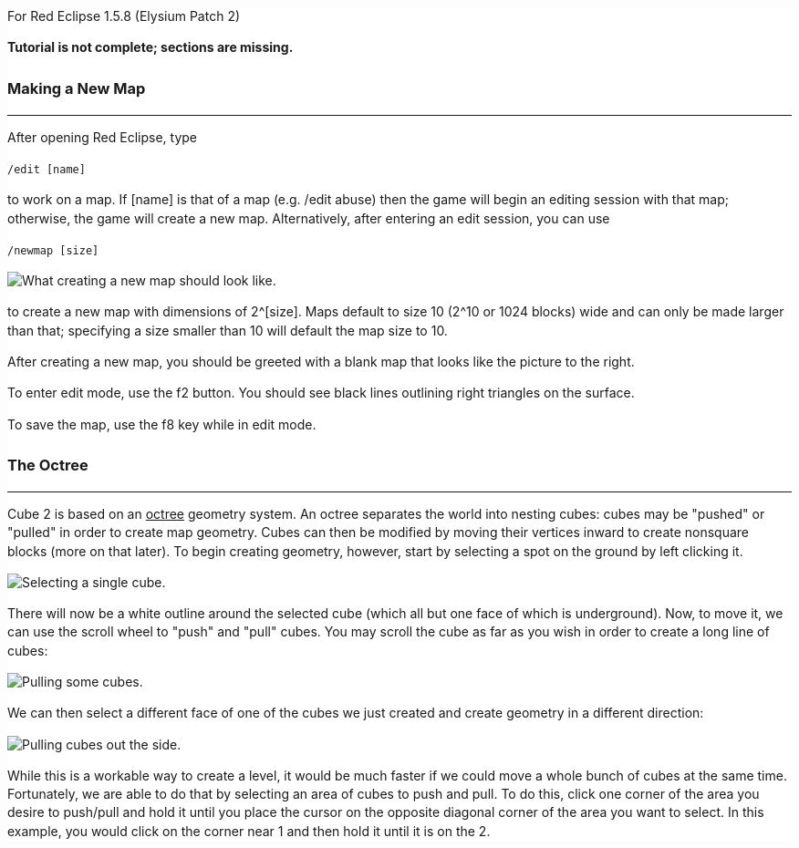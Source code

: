 For Red Eclipse 1.5.8 (Elysium Patch 2)

**Tutorial is not complete; sections are missing.**

### Making a New Map

------------------------------------------------------------------------

After opening Red Eclipse, type

`/edit [name]`

to work on a map. If \[name\] is that of a map (e.g. /edit abuse) then the game will begin an editing session with that map; otherwise, the game will create a new map. Alternatively, after entering an edit session, you can use

`/newmap [size]`

<img src="Edit newmap.png" title="What creating a new map should look like." alt="What creating a new map should look like." width="960" height="520" />

to create a new map with dimensions of 2^\[size\]. Maps default to size 10 (2^10 or 1024 blocks) wide and can only be made larger than that; specifying a size smaller than 10 will default the map size to 10.

After creating a new map, you should be greeted with a blank map that looks like the picture to the right.

To enter edit mode, use the f2 button. You should see black lines outlining right triangles on the surface.

To save the map, use the f8 key while in edit mode.

### The Octree

------------------------------------------------------------------------

Cube 2 is based on an [octree](octree "wikilink") geometry system. An octree separates the world into nesting cubes: cubes may be "pushed" or "pulled" in order to create map geometry. Cubes can then be modified by moving their vertices inward to create nonsquare blocks (more on that later). To begin creating geometry, however, start by selecting a spot on the ground by left clicking it.

<img src="Edit tutorial 2.png" title="Selecting a single cube." alt="Selecting a single cube." width="960" height="520" />

There will now be a white outline around the selected cube (which all but one face of which is underground). Now, to move it, we can use the scroll wheel to "push" and "pull" cubes. You may scroll the cube as far as you wish in order to create a long line of cubes:

<img src="Edit tutorial 3.png" title="Pulling some cubes." alt="Pulling some cubes." width="960" height="520" />

We can then select a different face of one of the cubes we just created and create geometry in a different direction:

<img src="Edit tutorial 4.png" title="Pulling cubes out the side." alt="Pulling cubes out the side." width="960" height="520" />

While this is a workable way to create a level, it would be much faster if we could move a whole bunch of cubes at the same time. Fortunately, we are able to do that by selecting an area of cubes to push and pull. To do this, click one corner of the area you desire to push/pull and hold it until you place the cursor on the opposite diagonal corner of the area you want to select. In this example, you would click on the corner near 1 and then hold it until it is on the 2.
